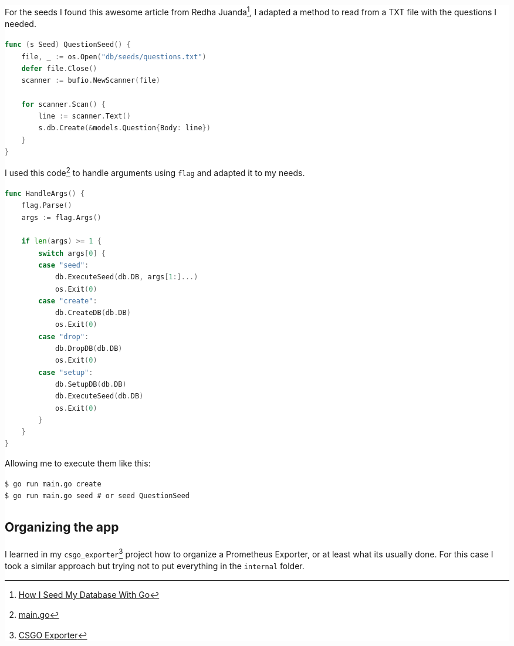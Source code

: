 For the seeds I found this awesome article from Redha Juanda[^8], I adapted a method to read from a TXT file with the questions I needed.

```go
func (s Seed) QuestionSeed() {
	file, _ := os.Open("db/seeds/questions.txt")
	defer file.Close()
	scanner := bufio.NewScanner(file)

	for scanner.Scan() {
		line := scanner.Text()
		s.db.Create(&models.Question{Body: line})
	}
}
```

I used this code[^9] to handle arguments using `flag` and adapted it to my needs.

```go
func HandleArgs() {
	flag.Parse()
	args := flag.Args()

	if len(args) >= 1 {
		switch args[0] {
		case "seed":
			db.ExecuteSeed(db.DB, args[1:]...)
			os.Exit(0)
		case "create":
			db.CreateDB(db.DB)
			os.Exit(0)
		case "drop":
			db.DropDB(db.DB)
			os.Exit(0)
		case "setup":
			db.SetupDB(db.DB)
			db.ExecuteSeed(db.DB)
			os.Exit(0)
		}
	}
}
```

Allowing me to execute them like this:

```shell
$ go run main.go create
$ go run main.go seed # or seed QuestionSeed
```

## Organizing the app

I learned in my `csgo_exporter`[^10] project how to organize a Prometheus Exporter, or at least what its usually done. For this case I took a similar approach but trying not to put everything in the `internal` folder.


[^1]: [Go's Embed](https://pkg.go.dev/embed)
[^2]: [Gorilla's mux](https://github.com/gorilla/mux)
[^3]: [Go's http](https://pkg.go.dev/net/http)
[^4]: [GORM](https://gorm.io)
[^5]: [SQLite](https://sqlite.org)
[^6]: [Go's http#ServeMux](https://pkg.go.dev/net/http#ServeMux)
[^7]: [Ruby on Rails](https://rubyonrails.org)
[^8]: [How I Seed My Database With Go](https://medium.com/easyread/how-i-seed-my-database-with-go-27488d2e6a75)
[^9]: [main.go](https://gist.github.com/redhajuanda/a802ed3b59d15da39609ce4e3c6ef999#file-main-go)
[^10]: [CSGO Exporter](https://github.com/kinduff/csgo_exporter)
[^11]: [DigitalOcean](https://m.do.co/c/10222848465a) (affiliate link)
[^12]: [Traefik](https://doc.traefik.io/traefik/)